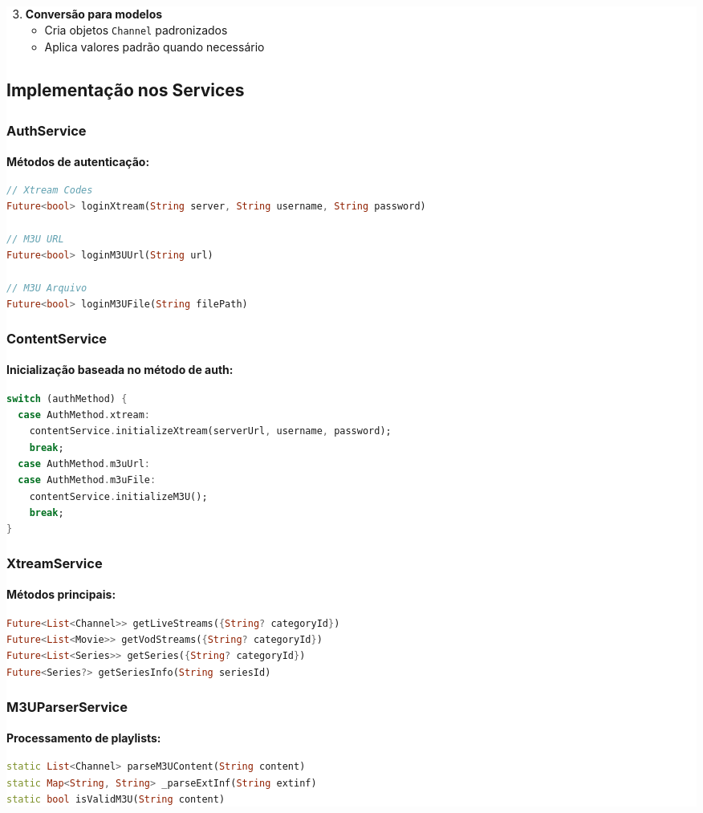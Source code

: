 3. **Conversão para modelos**
   - Cria objetos `Channel` padronizados
   - Aplica valores padrão quando necessário

## Implementação nos Services

### AuthService

**Métodos de autenticação:**

```dart
// Xtream Codes
Future<bool> loginXtream(String server, String username, String password)

// M3U URL
Future<bool> loginM3UUrl(String url)

// M3U Arquivo
Future<bool> loginM3UFile(String filePath)
```

### ContentService

**Inicialização baseada no método de auth:**

```dart
switch (authMethod) {
  case AuthMethod.xtream:
    contentService.initializeXtream(serverUrl, username, password);
    break;
  case AuthMethod.m3uUrl:
  case AuthMethod.m3uFile:
    contentService.initializeM3U();
    break;
}
```

### XtreamService

**Métodos principais:**

```dart
Future<List<Channel>> getLiveStreams({String? categoryId})
Future<List<Movie>> getVodStreams({String? categoryId})
Future<List<Series>> getSeries({String? categoryId})
Future<Series?> getSeriesInfo(String seriesId)
```

### M3UParserService

**Processamento de playlists:**

```dart
static List<Channel> parseM3UContent(String content)
static Map<String, String> _parseExtInf(String extinf)
static bool isValidM3U(String content)
```
